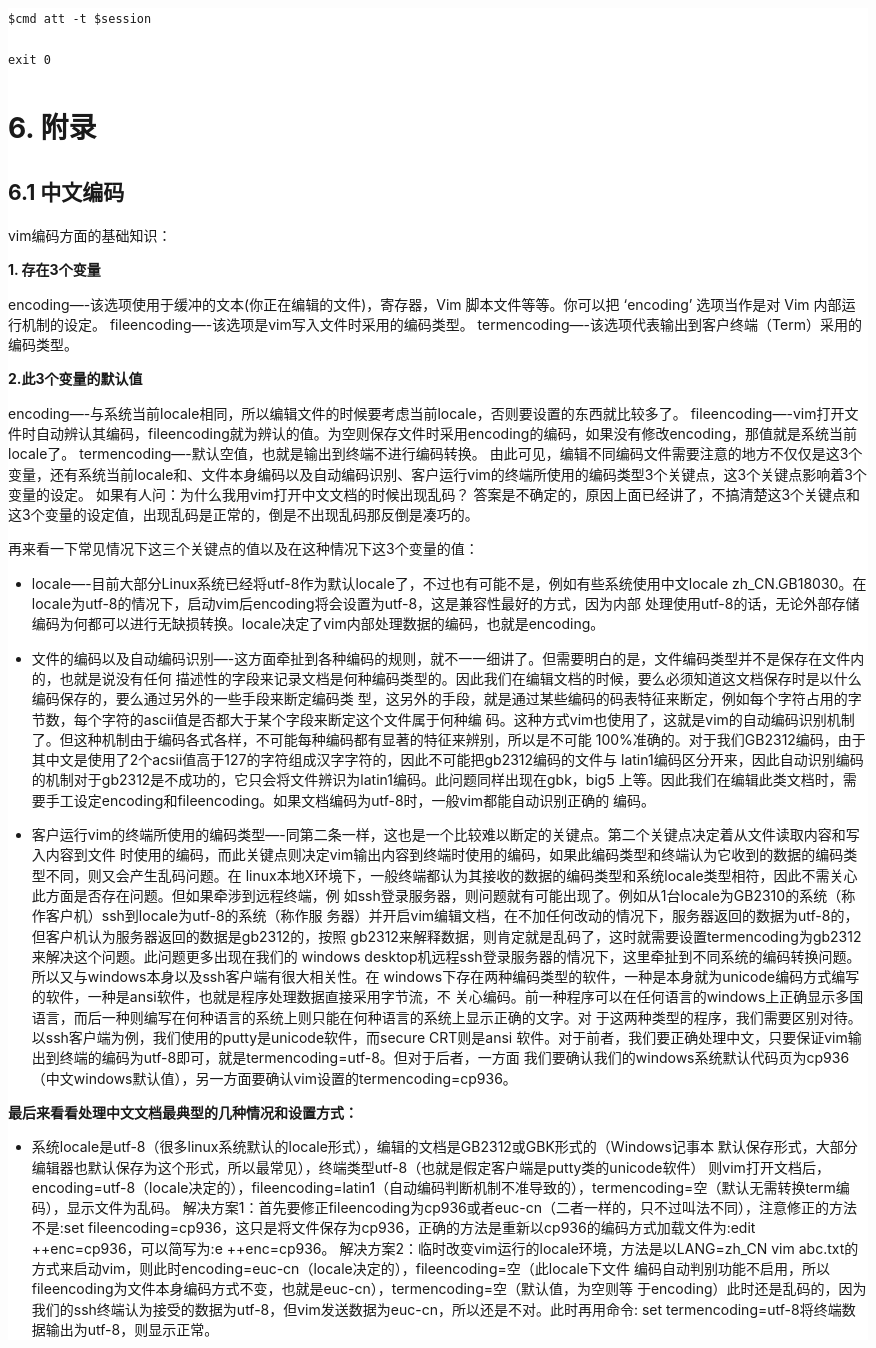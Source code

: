 	$cmd att -t $session
	
	exit 0


# 6. 附录 #

## 6.1 中文编码

vim编码方面的基础知识：

**1. 存在3个变量**

encoding—-该选项使用于缓冲的文本(你正在编辑的文件)，寄存器，Vim 脚本文件等等。你可以把 ‘encoding’ 选项当作是对 Vim 内部运行机制的设定。
fileencoding—-该选项是vim写入文件时采用的编码类型。
termencoding—-该选项代表输出到客户终端（Term）采用的编码类型。

**2.此3个变量的默认值**

encoding—-与系统当前locale相同，所以编辑文件的时候要考虑当前locale，否则要设置的东西就比较多了。
fileencoding—-vim打开文件时自动辨认其编码，fileencoding就为辨认的值。为空则保存文件时采用encoding的编码，如果没有修改encoding，那值就是系统当前locale了。
termencoding—-默认空值，也就是输出到终端不进行编码转换。
由此可见，编辑不同编码文件需要注意的地方不仅仅是这3个变量，还有系统当前locale和、文件本身编码以及自动编码识别、客户运行vim的终端所使用的编码类型3个关键点，这3个关键点影响着3个变量的设定。
如果有人问：为什么我用vim打开中文文档的时候出现乱码？
答案是不确定的，原因上面已经讲了，不搞清楚这3个关键点和这3个变量的设定值，出现乱码是正常的，倒是不出现乱码那反倒是凑巧的。

再来看一下常见情况下这三个关键点的值以及在这种情况下这3个变量的值：

- locale—-目前大部分Linux系统已经将utf-8作为默认locale了，不过也有可能不是，例如有些系统使用中文locale zh_CN.GB18030。在locale为utf-8的情况下，启动vim后encoding将会设置为utf-8，这是兼容性最好的方式，因为内部 处理使用utf-8的话，无论外部存储编码为何都可以进行无缺损转换。locale决定了vim内部处理数据的编码，也就是encoding。

- 文件的编码以及自动编码识别—-这方面牵扯到各种编码的规则，就不一一细讲了。但需要明白的是，文件编码类型并不是保存在文件内的，也就是说没有任何 描述性的字段来记录文档是何种编码类型的。因此我们在编辑文档的时候，要么必须知道这文档保存时是以什么编码保存的，要么通过另外的一些手段来断定编码类 型，这另外的手段，就是通过某些编码的码表特征来断定，例如每个字符占用的字节数，每个字符的ascii值是否都大于某个字段来断定这个文件属于何种编 码。这种方式vim也使用了，这就是vim的自动编码识别机制了。但这种机制由于编码各式各样，不可能每种编码都有显著的特征来辨别，所以是不可能 100%准确的。对于我们GB2312编码，由于其中文是使用了2个acsii值高于127的字符组成汉字字符的，因此不可能把gb2312编码的文件与 latin1编码区分开来，因此自动识别编码的机制对于gb2312是不成功的，它只会将文件辨识为latin1编码。此问题同样出现在gbk，big5 上等。因此我们在编辑此类文档时，需要手工设定encoding和fileencoding。如果文档编码为utf-8时，一般vim都能自动识别正确的 编码。

- 客户运行vim的终端所使用的编码类型—-同第二条一样，这也是一个比较难以断定的关键点。第二个关键点决定着从文件读取内容和写入内容到文件 时使用的编码，而此关键点则决定vim输出内容到终端时使用的编码，如果此编码类型和终端认为它收到的数据的编码类型不同，则又会产生乱码问题。在 linux本地X环境下，一般终端都认为其接收的数据的编码类型和系统locale类型相符，因此不需关心此方面是否存在问题。但如果牵涉到远程终端，例 如ssh登录服务器，则问题就有可能出现了。例如从1台locale为GB2310的系统（称作客户机）ssh到locale为utf-8的系统（称作服 务器）并开启vim编辑文档，在不加任何改动的情况下，服务器返回的数据为utf-8的，但客户机认为服务器返回的数据是gb2312的，按照 gb2312来解释数据，则肯定就是乱码了，这时就需要设置termencoding为gb2312来解决这个问题。此问题更多出现在我们的 windows desktop机远程ssh登录服务器的情况下，这里牵扯到不同系统的编码转换问题。所以又与windows本身以及ssh客户端有很大相关性。在 windows下存在两种编码类型的软件，一种是本身就为unicode编码方式编写的软件，一种是ansi软件，也就是程序处理数据直接采用字节流，不 关心编码。前一种程序可以在任何语言的windows上正确显示多国语言，而后一种则编写在何种语言的系统上则只能在何种语言的系统上显示正确的文字。对 于这两种类型的程序，我们需要区别对待。以ssh客户端为例，我们使用的putty是unicode软件，而secure CRT则是ansi 软件。对于前者，我们要正确处理中文，只要保证vim输出到终端的编码为utf-8即可，就是termencoding=utf-8。但对于后者，一方面 我们要确认我们的windows系统默认代码页为cp936（中文windows默认值），另一方面要确认vim设置的termencoding=cp936。

**最后来看看处理中文文档最典型的几种情况和设置方式：**  

- 系统locale是utf-8（很多linux系统默认的locale形式），编辑的文档是GB2312或GBK形式的（Windows记事本 默认保存形式，大部分编辑器也默认保存为这个形式，所以最常见），终端类型utf-8（也就是假定客户端是putty类的unicode软件）
则vim打开文档后，encoding=utf-8（locale决定的），fileencoding=latin1（自动编码判断机制不准导致的），termencoding=空（默认无需转换term编码），显示文件为乱码。
解决方案1：首先要修正fileencoding为cp936或者euc-cn（二者一样的，只不过叫法不同），注意修正的方法不是:set fileencoding=cp936，这只是将文件保存为cp936，正确的方法是重新以cp936的编码方式加载文件为:edit ++enc=cp936，可以简写为:e ++enc=cp936。
解决方案2：临时改变vim运行的locale环境，方法是以LANG=zh_CN vim abc.txt的方式来启动vim，则此时encoding=euc-cn（locale决定的），fileencoding=空（此locale下文件 编码自动判别功能不启用，所以fileencoding为文件本身编码方式不变，也就是euc-cn），termencoding=空（默认值，为空则等 于encoding）此时还是乱码的，因为我们的ssh终端认为接受的数据为utf-8，但vim发送数据为euc-cn，所以还是不对。此时再用命令: set termencoding=utf-8将终端数据输出为utf-8，则显示正常。
